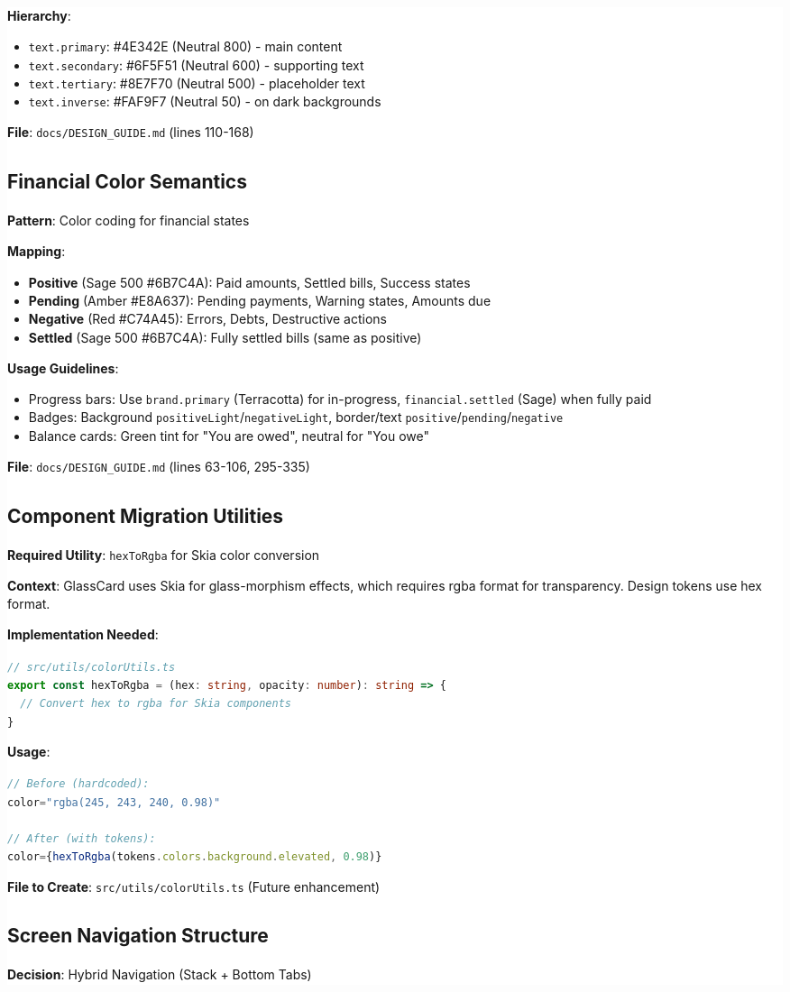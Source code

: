 **Hierarchy**:
- `text.primary`: #4E342E (Neutral 800) - main content
- `text.secondary`: #6F5F51 (Neutral 600) - supporting text
- `text.tertiary`: #8E7F70 (Neutral 500) - placeholder text
- `text.inverse`: #FAF9F7 (Neutral 50) - on dark backgrounds

**File**: `docs/DESIGN_GUIDE.md` (lines 110-168)

## Financial Color Semantics

**Pattern**: Color coding for financial states

**Mapping**:
- **Positive** (Sage 500 #6B7C4A): Paid amounts, Settled bills, Success states
- **Pending** (Amber #E8A637): Pending payments, Warning states, Amounts due
- **Negative** (Red #C74A45): Errors, Debts, Destructive actions
- **Settled** (Sage 500 #6B7C4A): Fully settled bills (same as positive)

**Usage Guidelines**:
- Progress bars: Use `brand.primary` (Terracotta) for in-progress, `financial.settled` (Sage) when fully paid
- Badges: Background `positiveLight`/`negativeLight`, border/text `positive`/`pending`/`negative`
- Balance cards: Green tint for "You are owed", neutral for "You owe"

**File**: `docs/DESIGN_GUIDE.md` (lines 63-106, 295-335)

## Component Migration Utilities

**Required Utility**: `hexToRgba` for Skia color conversion

**Context**: GlassCard uses Skia for glass-morphism effects, which requires rgba format for transparency. Design tokens use hex format.

**Implementation Needed**:
```typescript
// src/utils/colorUtils.ts
export const hexToRgba = (hex: string, opacity: number): string => {
  // Convert hex to rgba for Skia components
}
```

**Usage**:
```typescript
// Before (hardcoded):
color="rgba(245, 243, 240, 0.98)"

// After (with tokens):
color={hexToRgba(tokens.colors.background.elevated, 0.98)}
```

**File to Create**: `src/utils/colorUtils.ts` (Future enhancement)

## Screen Navigation Structure

**Decision**: Hybrid Navigation (Stack + Bottom Tabs)
